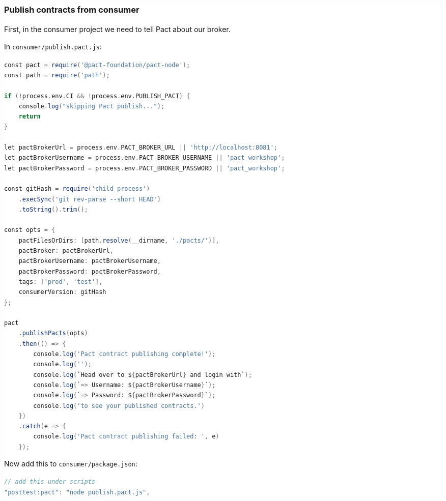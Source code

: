 ### Publish contracts from consumer

First, in the consumer project we need to tell Pact about our broker.

In `consumer/publish.pact.js`:

```groovy
const pact = require('@pact-foundation/pact-node');
const path = require('path');

if (!process.env.CI && !process.env.PUBLISH_PACT) {
    console.log("skipping Pact publish...");
    return
}

let pactBrokerUrl = process.env.PACT_BROKER_URL || 'http://localhost:8081';
let pactBrokerUsername = process.env.PACT_BROKER_USERNAME || 'pact_workshop';
let pactBrokerPassword = process.env.PACT_BROKER_PASSWORD || 'pact_workshop';

const gitHash = require('child_process')
    .execSync('git rev-parse --short HEAD')
    .toString().trim();

const opts = {
    pactFilesOrDirs: [path.resolve(__dirname, './pacts/')],
    pactBroker: pactBrokerUrl,
    pactBrokerUsername: pactBrokerUsername,
    pactBrokerPassword: pactBrokerPassword,
    tags: ['prod', 'test'],
    consumerVersion: gitHash
};

pact
    .publishPacts(opts)
    .then(() => {
        console.log('Pact contract publishing complete!');
        console.log('');
        console.log(`Head over to ${pactBrokerUrl} and login with`);
        console.log(`=> Username: ${pactBrokerUsername}`);
        console.log(`=> Password: ${pactBrokerPassword}`);
        console.log('to see your published contracts.')
    })
    .catch(e => {
        console.log('Pact contract publishing failed: ', e)
    });
```

Now add this to `consumer/package.json`:

```javascript
// add this under scripts
"posttest:pact": "node publish.pact.js",
```
